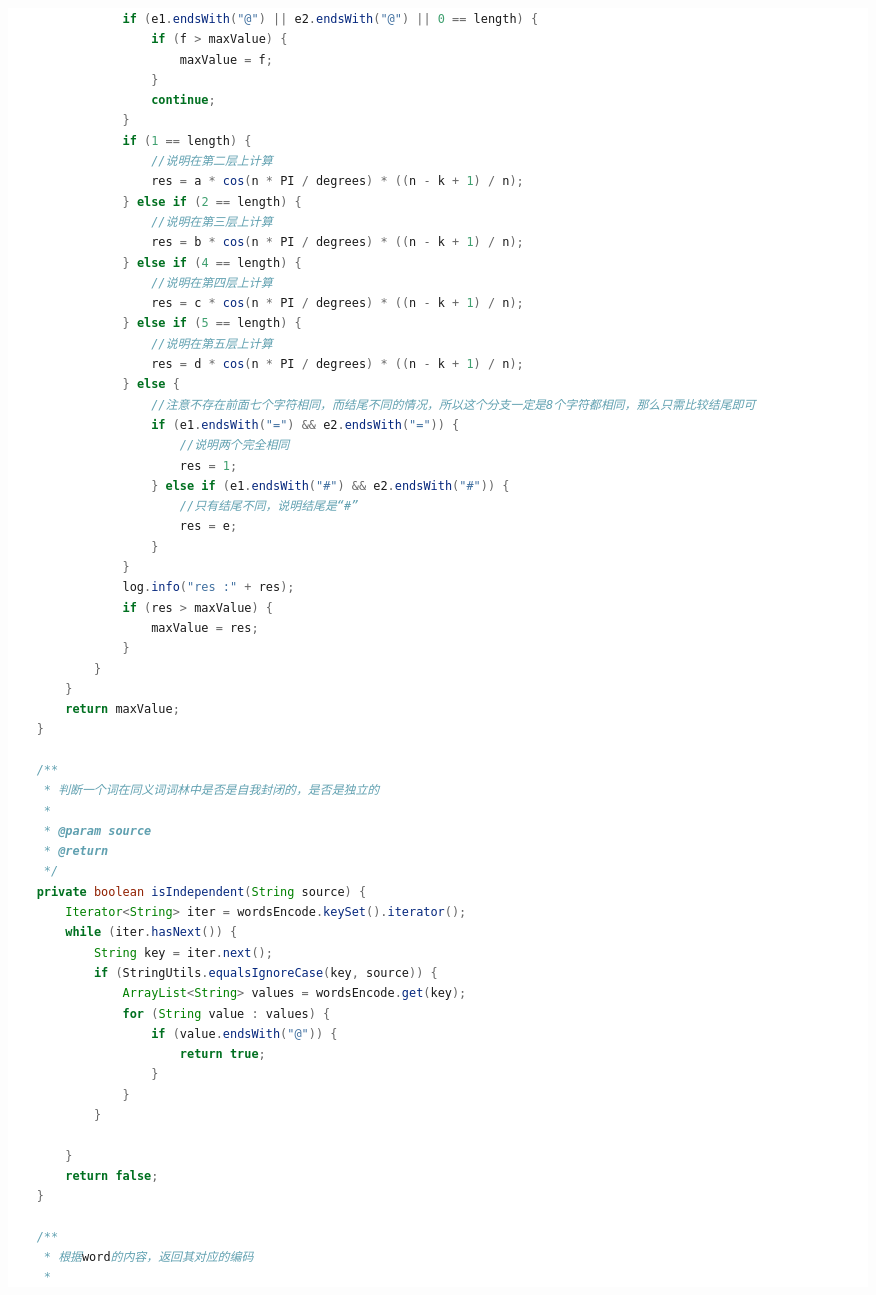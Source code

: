 ```java
                if (e1.endsWith("@") || e2.endsWith("@") || 0 == length) {
                    if (f > maxValue) {
                        maxValue = f;
                    }
                    continue;
                }
                if (1 == length) {
                    //说明在第二层上计算
                    res = a * cos(n * PI / degrees) * ((n - k + 1) / n);
                } else if (2 == length) {
                    //说明在第三层上计算
                    res = b * cos(n * PI / degrees) * ((n - k + 1) / n);
                } else if (4 == length) {
                    //说明在第四层上计算
                    res = c * cos(n * PI / degrees) * ((n - k + 1) / n);
                } else if (5 == length) {
                    //说明在第五层上计算
                    res = d * cos(n * PI / degrees) * ((n - k + 1) / n);
                } else {
                    //注意不存在前面七个字符相同，而结尾不同的情况，所以这个分支一定是8个字符都相同，那么只需比较结尾即可
                    if (e1.endsWith("=") && e2.endsWith("=")) {
                        //说明两个完全相同
                        res = 1;
                    } else if (e1.endsWith("#") && e2.endsWith("#")) {
                        //只有结尾不同，说明结尾是“#”
                        res = e;
                    }
                }
                log.info("res :" + res);
                if (res > maxValue) {
                    maxValue = res;
                }
            }
        }
        return maxValue;
    }

    /**
     * 判断一个词在同义词词林中是否是自我封闭的，是否是独立的
     *
     * @param source
     * @return
     */
    private boolean isIndependent(String source) {
        Iterator<String> iter = wordsEncode.keySet().iterator();
        while (iter.hasNext()) {
            String key = iter.next();
            if (StringUtils.equalsIgnoreCase(key, source)) {
                ArrayList<String> values = wordsEncode.get(key);
                for (String value : values) {
                    if (value.endsWith("@")) {
                        return true;
                    }
                }
            }

        }
        return false;
    }

    /**
     * 根据word的内容，返回其对应的编码
     *
```